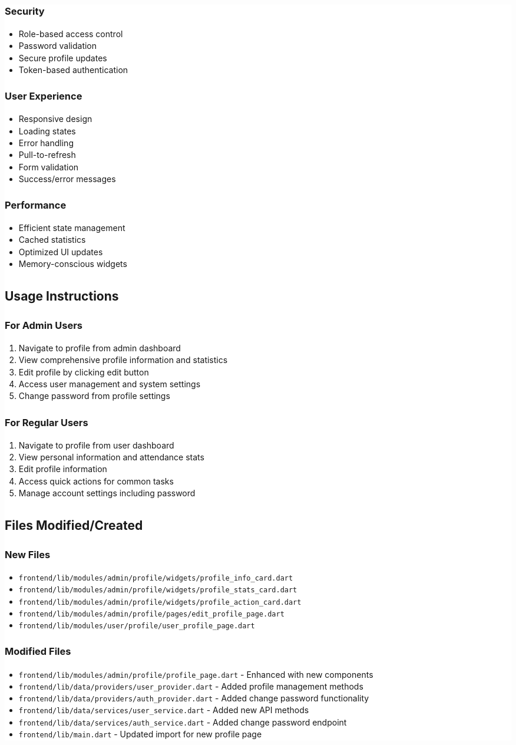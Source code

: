 ### Security
- Role-based access control
- Password validation
- Secure profile updates
- Token-based authentication

### User Experience
- Responsive design
- Loading states
- Error handling
- Pull-to-refresh
- Form validation
- Success/error messages

### Performance
- Efficient state management
- Cached statistics
- Optimized UI updates
- Memory-conscious widgets

## Usage Instructions

### For Admin Users
1. Navigate to profile from admin dashboard
2. View comprehensive profile information and statistics
3. Edit profile by clicking edit button
4. Access user management and system settings
5. Change password from profile settings

### For Regular Users  
1. Navigate to profile from user dashboard
2. View personal information and attendance stats
3. Edit profile information
4. Access quick actions for common tasks
5. Manage account settings including password

## Files Modified/Created

### New Files
- `frontend/lib/modules/admin/profile/widgets/profile_info_card.dart`
- `frontend/lib/modules/admin/profile/widgets/profile_stats_card.dart` 
- `frontend/lib/modules/admin/profile/widgets/profile_action_card.dart`
- `frontend/lib/modules/admin/profile/pages/edit_profile_page.dart`
- `frontend/lib/modules/user/profile/user_profile_page.dart`

### Modified Files
- `frontend/lib/modules/admin/profile/profile_page.dart` - Enhanced with new components
- `frontend/lib/data/providers/user_provider.dart` - Added profile management methods
- `frontend/lib/data/providers/auth_provider.dart` - Added change password functionality
- `frontend/lib/data/services/user_service.dart` - Added new API methods
- `frontend/lib/data/services/auth_service.dart` - Added change password endpoint
- `frontend/lib/main.dart` - Updated import for new profile page
